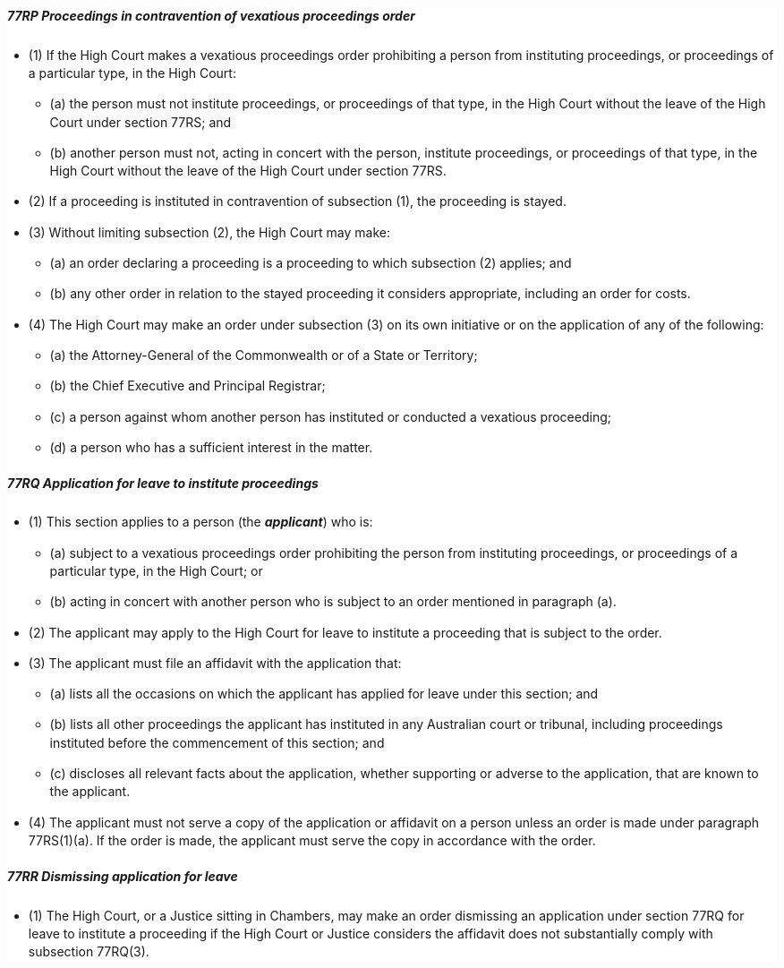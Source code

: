 ##### 77RP  Proceedings in contravention of vexatious proceedings order

   * (1) If the High Court makes a vexatious proceedings order prohibiting a person from instituting proceedings, or proceedings of a particular type, in the High Court:

     * (a) the person must not institute proceedings, or proceedings of that type, in the High Court without the leave of the High Court under section 77RS; and

     * (b) another person must not, acting in concert with the person, institute proceedings, or proceedings of that type, in the High Court without the leave of the High Court under section 77RS.

   * (2) If a proceeding is instituted in contravention of subsection (1), the proceeding is stayed.

   * (3) Without limiting subsection (2), the High Court may make:

     * (a) an order declaring a proceeding is a proceeding to which subsection (2) applies; and

     * (b) any other order in relation to the stayed proceeding it considers appropriate, including an order for costs.

   * (4) The High Court may make an order under subsection (3) on its own initiative or on the application of any of the following:

     * (a) the Attorney-General of the Commonwealth or of a State or Territory;

     * (b) the Chief Executive and Principal Registrar;

     * (c) a person against whom another person has instituted or conducted a vexatious proceeding;

     * (d) a person who has a sufficient interest in the matter.

##### 77RQ  Application for leave to institute proceedings

   * (1) This section applies to a person (the **_applicant_**) who is:

     * (a) subject to a vexatious proceedings order prohibiting the person from instituting proceedings, or proceedings of a particular type, in the High Court; or

     * (b) acting in concert with another person who is subject to an order mentioned in paragraph (a).

   * (2) The applicant may apply to the High Court for leave to institute a proceeding that is subject to the order.

   * (3) The applicant must file an affidavit with the application that:

     * (a) lists all the occasions on which the applicant has applied for leave under this section; and

     * (b) lists all other proceedings the applicant has instituted in any Australian court or tribunal, including proceedings instituted before the commencement of this section; and

     * (c) discloses all relevant facts about the application, whether supporting or adverse to the application, that are known to the applicant.

   * (4) The applicant must not serve a copy of the application or affidavit on a person unless an order is made under paragraph 77RS(1)(a). If the order is made, the applicant must serve the copy in accordance with the order.

##### 77RR  Dismissing application for leave

   * (1) The High Court, or a Justice sitting in Chambers, may make an order dismissing an application under section 77RQ for leave to institute a proceeding if the High Court or Justice considers the affidavit does not substantially comply with subsection 77RQ(3).
